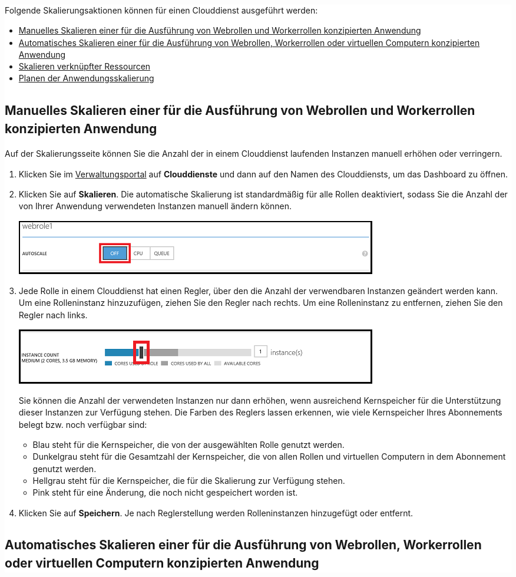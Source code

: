 Folgende Skalierungsaktionen können für einen Clouddienst ausgeführt werden:

-   [Manuelles Skalieren einer für die Ausführung von Webrollen und Workerrollen konzipierten Anwendung](#manualscale)
-   [Automatisches Skalieren einer für die Ausführung von Webrollen, Workerrollen oder virtuellen Computern konzipierten Anwendung](#autoscale)
-   [Skalieren verknüpfter Ressourcen](#scalelink)
-   [Planen der Anwendungsskalierung](#schedule)

Manuelles Skalieren einer für die Ausführung von Webrollen und Workerrollen konzipierten Anwendung
--------------------------------------------------------------------------------------------------

Auf der Skalierungsseite können Sie die Anzahl der in einem Clouddienst laufenden Instanzen manuell erhöhen oder verringern.

1.  Klicken Sie im [Verwaltungsportal](https://manage.windowsazure.com/) auf **Clouddienste** und dann auf den Namen des Clouddiensts, um das Dashboard zu öffnen.

2.  Klicken Sie auf **Skalieren**. Die automatische Skalierung ist standardmäßig für alle Rollen deaktiviert, sodass Sie die Anzahl der von Ihrer Anwendung verwendeten Instanzen manuell ändern können.

    ![Skalierungsseite](./media/cloud-services-how-to-scale/CloudServices_ManualScaleRoles.png)

3.  Jede Rolle in einem Clouddienst hat einen Regler, über den die Anzahl der verwendbaren Instanzen geändert werden kann. Um eine Rolleninstanz hinzuzufügen, ziehen Sie den Regler nach rechts. Um eine Rolleninstanz zu entfernen, ziehen Sie den Regler nach links.

    ![Skalierung (Rolle)](./media/cloud-services-how-to-scale/CloudServices_SliderRole.png)

    Sie können die Anzahl der verwendeten Instanzen nur dann erhöhen, wenn ausreichend Kernspeicher für die Unterstützung dieser Instanzen zur Verfügung stehen. Die Farben des Reglers lassen erkennen, wie viele Kernspeicher Ihres Abonnements belegt bzw. noch verfügbar sind:

	 - Blau steht für die Kernspeicher, die von der ausgewählten Rolle genutzt werden.
	 - Dunkelgrau steht für die Gesamtzahl der Kernspeicher, die von allen Rollen und virtuellen Computern in dem Abonnement genutzt werden.
	 - Hellgrau steht für die Kernspeicher, die für die Skalierung zur Verfügung stehen.
	 - Pink steht für eine Änderung, die noch nicht gespeichert worden ist.

4.  Klicken Sie auf **Speichern**. Je nach Reglerstellung werden Rolleninstanzen hinzugefügt oder entfernt.

Automatisches Skalieren einer für die Ausführung von Webrollen, Workerrollen oder virtuellen Computern konzipierten Anwendung
-----------------------------------------------------------------------------------------------------------------------------
